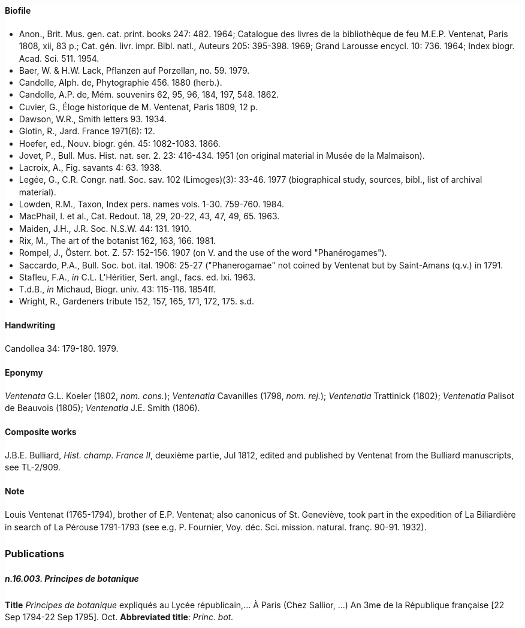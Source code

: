 #### Biofile

- Anon., Brit. Mus. gen. cat. print. books 247: 482. 1964; Catalogue des livres de la bibliothèque de feu M.E.P. Ventenat, Paris 1808, xii, 83 p.; Cat. gén. livr. impr. Bibl. natl., Auteurs 205: 395-398. 1969; Grand Larousse encycl. 10: 736. 1964; Index biogr. Acad. Sci. 511. 1954.
- Baer, W. & H.W. Lack, Pflanzen auf Porzellan, no. 59. 1979.
- Candolle, Alph. de, Phytographie 456. 1880 (herb.).
- Candolle, A.P. de, Mém. souvenirs 62, 95, 96, 184, 197, 548. 1862.
- Cuvier, G., Éloge historique de M. Ventenat, Paris 1809, 12 p.
- Dawson, W.R., Smith letters 93. 1934.
- Glotin, R., Jard. France 1971(6): 12.
- Hoefer, ed., Nouv. biogr. gén. 45: 1082-1083. 1866.
- Jovet, P., Bull. Mus. Hist. nat. ser. 2. 23: 416-434. 1951 (on original material in Musée de la Malmaison).
- Lacroix, A., Fig. savants 4: 63. 1938.
- Legée, G., C.R. Congr. natl. Soc. sav. 102 (Limoges)(3): 33-46. 1977 (biographical study, sources, bibl., list of archival material).
- Lowden, R.M., Taxon, Index pers. names vols. 1-30. 759-760. 1984.
- MacPhail, I. et al., Cat. Redout. 18, 29, 20-22, 43, 47, 49, 65. 1963.
- Maiden, J.H., J.R. Soc. N.S.W. 44: 131. 1910.
- Rix, M., The art of the botanist 162, 163, 166. 1981.
- Rompel, J., Österr. bot. Z. 57: 152-156. 1907 (on V. and the use of the word "Phanérogames").
- Saccardo, P.A., Bull. Soc. bot. ital. 1906: 25-27 ("Phanerogamae" not coined by Ventenat but by Saint-Amans (q.v.) in 1791.
- Stafleu, F.A., *in* C.L. L'Héritier, Sert. angl., facs. ed. lxi. 1963.
- T.d.B., *in* Michaud, Biogr. univ. 43: 115-116. 1854ff.
- Wright, R., Gardeners tribute 152, 157, 165, 171, 172, 175. s.d.

#### Handwriting

Candollea 34: 179-180. 1979.

#### Eponymy

*Ventenata* G.L. Koeler (1802, *nom. cons.*); *Ventenatia* Cavanilles (1798, *nom. rej.*); *Ventenatia* Trattinick (1802); *Ventenatia* Palisot de Beauvois (1805); *Ventenatia* J.E. Smith (1806).

#### Composite works

J.B.E. Bulliard, *Hist. champ. France II*, deuxième partie, Jul 1812, edited and published by Ventenat from the Bulliard manuscripts, see TL-2/909.

#### Note

Louis Ventenat (1765-1794), brother of E.P. Ventenat; also canonicus of St. Geneviève, took part in the expedition of La Biliardière in search of La Pérouse 1791-1793 (see e.g. P. Fournier, Voy. déc. Sci. mission. natural. franç. 90-91. 1932).

### Publications

##### n.16.003. Principes de botanique

**Title**
*Principes de botanique* expliqués au Lycée républicain,... À Paris (Chez Sallior, ...) An 3me de la République française \[22 Sep 1794-22 Sep 1795\]. Oct.
**Abbreviated title**: *Princ. bot.*
